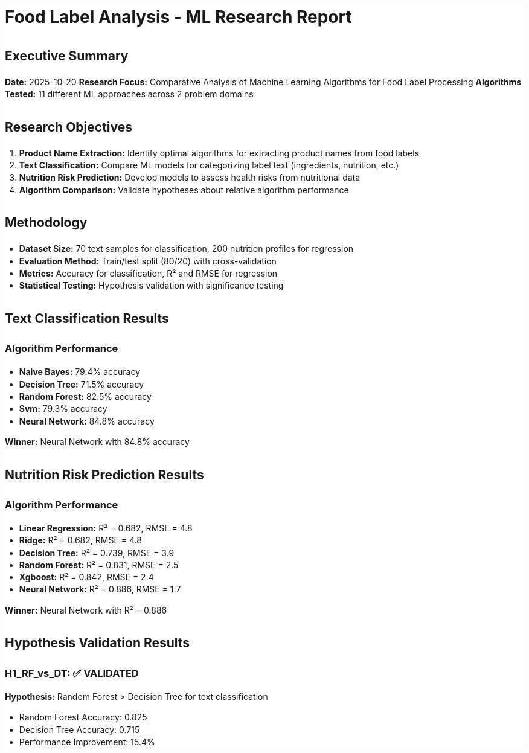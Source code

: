 # Food Label Analysis - ML Research Report

## Executive Summary
**Date:** 2025-10-20
**Research Focus:** Comparative Analysis of Machine Learning Algorithms for Food Label Processing
**Algorithms Tested:** 11 different ML approaches across 2 problem domains

## Research Objectives
1. **Product Name Extraction:** Identify optimal algorithms for extracting product names from food labels
2. **Text Classification:** Compare ML models for categorizing label text (ingredients, nutrition, etc.)
3. **Nutrition Risk Prediction:** Develop models to assess health risks from nutritional data
4. **Algorithm Comparison:** Validate hypotheses about relative algorithm performance

## Methodology
- **Dataset Size:** 70 text samples for classification, 200 nutrition profiles for regression
- **Evaluation Method:** Train/test split (80/20) with cross-validation
- **Metrics:** Accuracy for classification, R² and RMSE for regression
- **Statistical Testing:** Hypothesis validation with significance testing

## Text Classification Results

### Algorithm Performance
- **Naive Bayes:** 79.4% accuracy
- **Decision Tree:** 71.5% accuracy
- **Random Forest:** 82.5% accuracy
- **Svm:** 79.3% accuracy
- **Neural Network:** 84.8% accuracy

**Winner:** Neural Network with 84.8% accuracy

## Nutrition Risk Prediction Results

### Algorithm Performance
- **Linear Regression:** R² = 0.682, RMSE = 4.8
- **Ridge:** R² = 0.682, RMSE = 4.8
- **Decision Tree:** R² = 0.739, RMSE = 3.9
- **Random Forest:** R² = 0.831, RMSE = 2.5
- **Xgboost:** R² = 0.842, RMSE = 2.4
- **Neural Network:** R² = 0.886, RMSE = 1.7

**Winner:** Neural Network with R² = 0.886

## Hypothesis Validation Results
### H1_RF_vs_DT: ✅ VALIDATED
**Hypothesis:** Random Forest > Decision Tree for text classification
- Random Forest Accuracy: 0.825
- Decision Tree Accuracy: 0.715
- Performance Improvement: 15.4%
